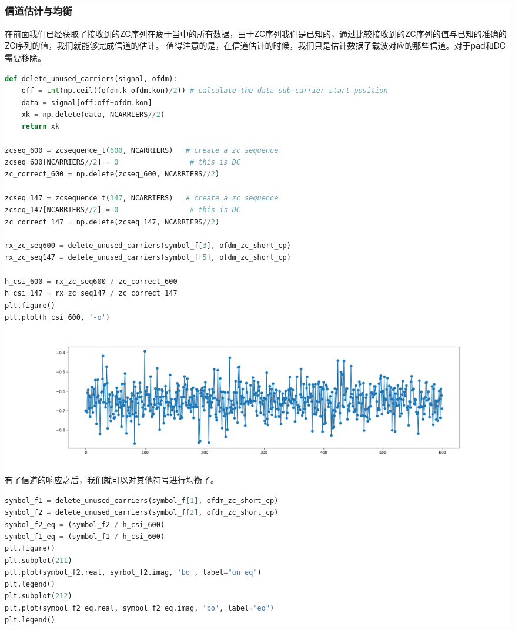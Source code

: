 ### 信道估计与均衡
在前面我们已经获取了接收到的ZC序列在疲于当中的所有数据，由于ZC序列我们是已知的，通过比较接收到的ZC序列的值与已知的准确的ZC序列的值，我们就能够完成信道的估计。
值得注意的是，在信道估计的时候，我们只是估计数据子载波对应的那些信道。对于pad和DC需要移除。
```python
def delete_unused_carriers(signal, ofdm):
    off = int(np.ceil((ofdm.k-ofdm.kon)/2)) # calculate the data sub-carrier start position
    data = signal[off:off+ofdm.kon]
    xk = np.delete(data, NCARRIERS//2)
    return xk

zcseq_600 = zcsequence_t(600, NCARRIERS)   # create a zc sequence
zcseq_600[NCARRIERS//2] = 0                 # this is DC
zc_correct_600 = np.delete(zcseq_600, NCARRIERS//2)

zcseq_147 = zcsequence_t(147, NCARRIERS)   # create a zc sequence
zcseq_147[NCARRIERS//2] = 0                 # this is DC
zc_correct_147 = np.delete(zcseq_147, NCARRIERS//2)

rx_zc_seq600 = delete_unused_carriers(symbol_f[3], ofdm_zc_short_cp)
rx_zc_seq147 = delete_unused_carriers(symbol_f[5], ofdm_zc_short_cp)

h_csi_600 = rx_zc_seq600 / zc_correct_600
h_csi_147 = rx_zc_seq147 / zc_correct_147
plt.figure()
plt.plot(h_csi_600, '-o')
```
![](python-dsp-4-dji-droneid/channel_est.png)

有了信道的响应之后，我们就可以对其他符号进行均衡了。
```python
symbol_f1 = delete_unused_carriers(symbol_f[1], ofdm_zc_short_cp)
symbol_f2 = delete_unused_carriers(symbol_f[2], ofdm_zc_short_cp)
symbol_f2_eq = (symbol_f2 / h_csi_600)
symbol_f1_eq = (symbol_f1 / h_csi_600)
plt.figure()
plt.subplot(211)
plt.plot(symbol_f2.real, symbol_f2.imag, 'bo', label="un eq")
plt.legend()
plt.subplot(212)
plt.plot(symbol_f2_eq.real, symbol_f2_eq.imag, 'bo', label="eq")
plt.legend()
```